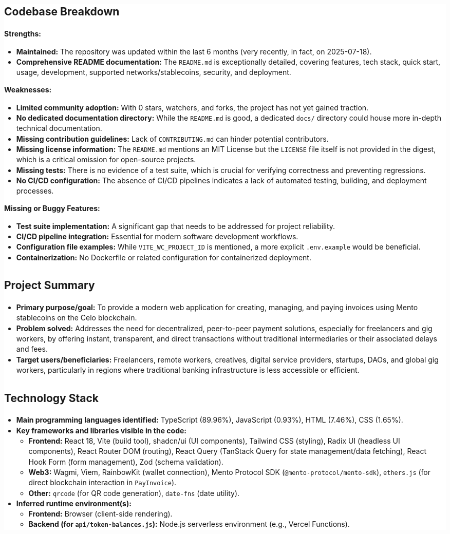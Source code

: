 ## Codebase Breakdown
**Strengths:**
- **Maintained:** The repository was updated within the last 6 months (very recently, in fact, on 2025-07-18).
- **Comprehensive README documentation:** The `README.md` is exceptionally detailed, covering features, tech stack, quick start, usage, development, supported networks/stablecoins, security, and deployment.

**Weaknesses:**
- **Limited community adoption:** With 0 stars, watchers, and forks, the project has not yet gained traction.
- **No dedicated documentation directory:** While the `README.md` is good, a dedicated `docs/` directory could house more in-depth technical documentation.
- **Missing contribution guidelines:** Lack of `CONTRIBUTING.md` can hinder potential contributors.
- **Missing license information:** The `README.md` mentions an MIT License but the `LICENSE` file itself is not provided in the digest, which is a critical omission for open-source projects.
- **Missing tests:** There is no evidence of a test suite, which is crucial for verifying correctness and preventing regressions.
- **No CI/CD configuration:** The absence of CI/CD pipelines indicates a lack of automated testing, building, and deployment processes.

**Missing or Buggy Features:**
- **Test suite implementation:** A significant gap that needs to be addressed for project reliability.
- **CI/CD pipeline integration:** Essential for modern software development workflows.
- **Configuration file examples:** While `VITE_WC_PROJECT_ID` is mentioned, a more explicit `.env.example` would be beneficial.
- **Containerization:** No Dockerfile or related configuration for containerized deployment.

## Project Summary
- **Primary purpose/goal:** To provide a modern web application for creating, managing, and paying invoices using Mento stablecoins on the Celo blockchain.
- **Problem solved:** Addresses the need for decentralized, peer-to-peer payment solutions, especially for freelancers and gig workers, by offering instant, transparent, and direct transactions without traditional intermediaries or their associated delays and fees.
- **Target users/beneficiaries:** Freelancers, remote workers, creatives, digital service providers, startups, DAOs, and global gig workers, particularly in regions where traditional banking infrastructure is less accessible or efficient.

## Technology Stack
- **Main programming languages identified:** TypeScript (89.96%), JavaScript (0.93%), HTML (7.46%), CSS (1.65%).
- **Key frameworks and libraries visible in the code:**
    - **Frontend:** React 18, Vite (build tool), shadcn/ui (UI components), Tailwind CSS (styling), Radix UI (headless UI components), React Router DOM (routing), React Query (TanStack Query for state management/data fetching), React Hook Form (form management), Zod (schema validation).
    - **Web3:** Wagmi, Viem, RainbowKit (wallet connection), Mento Protocol SDK (`@mento-protocol/mento-sdk`), `ethers.js` (for direct blockchain interaction in `PayInvoice`).
    - **Other:** `qrcode` (for QR code generation), `date-fns` (date utility).
- **Inferred runtime environment(s):**
    - **Frontend:** Browser (client-side rendering).
    - **Backend (for `api/token-balances.js`):** Node.js serverless environment (e.g., Vercel Functions).
